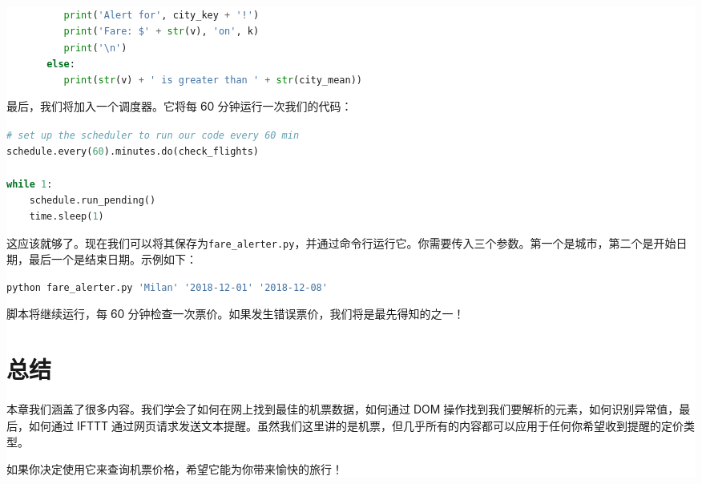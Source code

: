 ```py
          print('Alert for', city_key + '!') 
          print('Fare: $' + str(v), 'on', k) 
          print('\n') 
       else: 
          print(str(v) + ' is greater than ' + str(city_mean)) 

```

最后，我们将加入一个调度器。它将每 60 分钟运行一次我们的代码：

```py
# set up the scheduler to run our code every 60 min 
schedule.every(60).minutes.do(check_flights) 

while 1: 
    schedule.run_pending() 
    time.sleep(1) 
```

这应该就够了。现在我们可以将其保存为`fare_alerter.py`，并通过命令行运行它。你需要传入三个参数。第一个是城市，第二个是开始日期，最后一个是结束日期。示例如下：

```py
python fare_alerter.py 'Milan' '2018-12-01' '2018-12-08'
```

脚本将继续运行，每 60 分钟检查一次票价。如果发生错误票价，我们将是最先得知的之一！

# 总结

本章我们涵盖了很多内容。我们学会了如何在网上找到最佳的机票数据，如何通过 DOM 操作找到我们要解析的元素，如何识别异常值，最后，如何通过 IFTTT 通过网页请求发送文本提醒。虽然我们这里讲的是机票，但几乎所有的内容都可以应用于任何你希望收到提醒的定价类型。

如果你决定使用它来查询机票价格，希望它能为你带来愉快的旅行！
